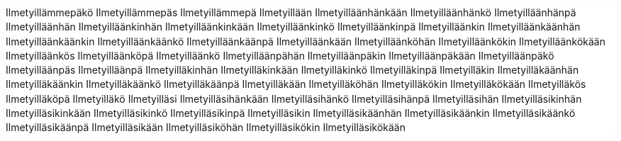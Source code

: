 Ilmetyillämmepäkö
Ilmetyillämmepäs
Ilmetyillämmepä
Ilmetyillään
Ilmetyilläänhänkään
Ilmetyilläänhänkö
Ilmetyilläänhänpä
Ilmetyilläänhän
Ilmetyilläänkinhän
Ilmetyilläänkinkään
Ilmetyilläänkinkö
Ilmetyilläänkinpä
Ilmetyilläänkin
Ilmetyilläänkäänhän
Ilmetyilläänkäänkin
Ilmetyilläänkäänkö
Ilmetyilläänkäänpä
Ilmetyilläänkään
Ilmetyilläänköhän
Ilmetyilläänkökin
Ilmetyilläänkökään
Ilmetyilläänkös
Ilmetyilläänköpä
Ilmetyilläänkö
Ilmetyilläänpähän
Ilmetyilläänpäkin
Ilmetyilläänpäkään
Ilmetyilläänpäkö
Ilmetyilläänpäs
Ilmetyilläänpä
Ilmetyilläkinhän
Ilmetyilläkinkään
Ilmetyilläkinkö
Ilmetyilläkinpä
Ilmetyilläkin
Ilmetyilläkäänhän
Ilmetyilläkäänkin
Ilmetyilläkäänkö
Ilmetyilläkäänpä
Ilmetyilläkään
Ilmetyilläköhän
Ilmetyilläkökin
Ilmetyilläkökään
Ilmetyilläkös
Ilmetyilläköpä
Ilmetyilläkö
Ilmetyilläsi
Ilmetyilläsihänkään
Ilmetyilläsihänkö
Ilmetyilläsihänpä
Ilmetyilläsihän
Ilmetyilläsikinhän
Ilmetyilläsikinkään
Ilmetyilläsikinkö
Ilmetyilläsikinpä
Ilmetyilläsikin
Ilmetyilläsikäänhän
Ilmetyilläsikäänkin
Ilmetyilläsikäänkö
Ilmetyilläsikäänpä
Ilmetyilläsikään
Ilmetyilläsiköhän
Ilmetyilläsikökin
Ilmetyilläsikökään
